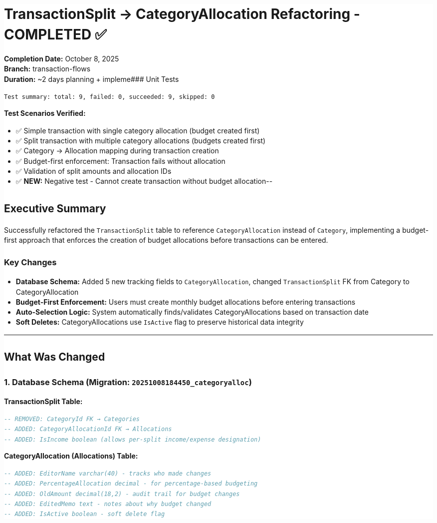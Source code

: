# TransactionSplit → CategoryAllocation Refactoring - COMPLETED ✅

**Completion Date:** October 8, 2025  
**Branch:** transaction-flows  
**Duration:** ~2 days planning + impleme### Unit Tests
```
Test summary: total: 9, failed: 0, succeeded: 9, skipped: 0
```

**Test Scenarios Verified:**
- ✅ Simple transaction with single category allocation (budget created first)
- ✅ Split transaction with multiple category allocations (budgets created first)
- ✅ Category → Allocation mapping during transaction creation
- ✅ Budget-first enforcement: Transaction fails without allocation
- ✅ Validation of split amounts and allocation IDs
- ✅ **NEW:** Negative test - Cannot create transaction without budget allocation--

## Executive Summary

Successfully refactored the `TransactionSplit` table to reference `CategoryAllocation` instead of `Category`, implementing a budget-first approach that enforces the creation of budget allocations before transactions can be entered.

### Key Changes
- **Database Schema:** Added 5 new tracking fields to `CategoryAllocation`, changed `TransactionSplit` FK from Category to CategoryAllocation
- **Budget-First Enforcement:** Users must create monthly budget allocations before entering transactions
- **Auto-Selection Logic:** System automatically finds/validates CategoryAllocations based on transaction date
- **Soft Deletes:** CategoryAllocations use `IsActive` flag to preserve historical data integrity

---

## What Was Changed

### 1. Database Schema (Migration: `20251008184450_categoryalloc`)

**TransactionSplit Table:**
```sql
-- REMOVED: CategoryId FK → Categories
-- ADDED: CategoryAllocationId FK → Allocations
-- ADDED: IsIncome boolean (allows per-split income/expense designation)
```

**CategoryAllocation (Allocations) Table:**
```sql
-- ADDED: EditorName varchar(40) - tracks who made changes
-- ADDED: PercentageAllocation decimal - for percentage-based budgeting
-- ADDED: OldAmount decimal(18,2) - audit trail for budget changes
-- ADDED: EditedMemo text - notes about why budget changed
-- ADDED: IsActive boolean - soft delete flag
```
